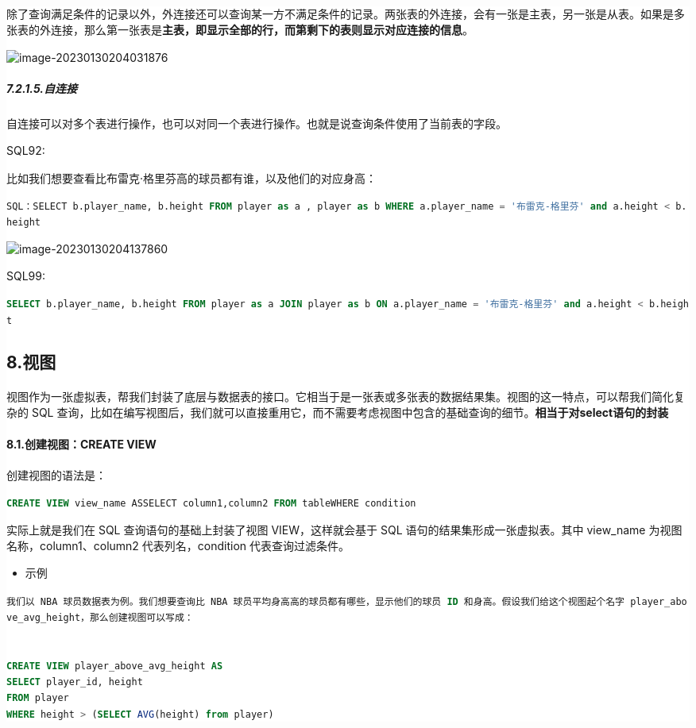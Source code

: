 除了查询满足条件的记录以外，外连接还可以查询某一方不满足条件的记录。两张表的外连接，会有一张是主表，另一张是从表。如果是多张表的外连接，那么第一张表是**主表，即显示全部的行，而第剩下的表则显示对应连接的信息**。

![image-20230130204031876](http://m.qpic.cn/psc?/V14G0v6C4SOTMx/ruAMsa53pVQWN7FLK88i5gh*UdFKNqXYUU6WjJRGBBk.BaGdsMYRAsDjz2WMyKRLme5zHf1AnVT6wIACg5GsSIwayQW7qkiUodA5KdxICy8!/b&bo=cwQ4BAAAAAADRyk!&rf=viewer_4)



##### 7.2.1.5.自连接

自连接可以对多个表进行操作，也可以对同一个表进行操作。也就是说查询条件使用了当前表的字段。



SQL92:

比如我们想要查看比布雷克·格里芬高的球员都有谁，以及他们的对应身高：

```sql
SQL：SELECT b.player_name, b.height FROM player as a , player as b WHERE a.player_name = '布雷克-格里芬' and a.height < b.height
```

![image-20230130204137860](http://m.qpic.cn/psc?/V14G0v6C4SOTMx/ruAMsa53pVQWN7FLK88i5sc.Hig*YWjVW.mk5BcYbJ1Ft4pplMQkxY7cWz3QXFSMLehoPfx2TDfQ00Nb0gSEuGxVHKDCOzmyFKCAaKdU4EU!/b&bo=vQQ4BAAAAAADJ4c!&rf=viewer_4)

SQL99:

```sql
SELECT b.player_name, b.height FROM player as a JOIN player as b ON a.player_name = '布雷克-格里芬' and a.height < b.height
```





## 8.视图

视图作为一张虚拟表，帮我们封装了底层与数据表的接口。它相当于是一张表或多张表的数据结果集。视图的这一特点，可以帮我们简化复杂的 SQL 查询，比如在编写视图后，我们就可以直接重用它，而不需要考虑视图中包含的基础查询的细节。**相当于对select语句的封装**



#### 8.1.创建视图：CREATE VIEW

创建视图的语法是：

```sql
CREATE VIEW view_name ASSELECT column1,column2 FROM tableWHERE condition
```

实际上就是我们在 SQL 查询语句的基础上封装了视图 VIEW，这样就会基于 SQL 语句的结果集形成一张虚拟表。其中 view_name 为视图名称，column1、column2 代表列名，condition 代表查询过滤条件。

- 示例

```sql
我们以 NBA 球员数据表为例。我们想要查询比 NBA 球员平均身高高的球员都有哪些，显示他们的球员 ID 和身高。假设我们给这个视图起个名字 player_above_avg_height，那么创建视图可以写成：


CREATE VIEW player_above_avg_height AS
SELECT player_id, height
FROM player
WHERE height > (SELECT AVG(height) from player)
```
